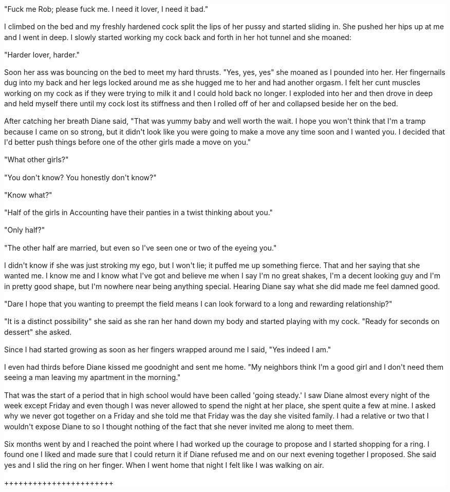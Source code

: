 "Fuck me Rob; please fuck me. I need it lover, I need it bad." 

I climbed on the bed and my freshly hardened cock split the lips of her pussy and started sliding in. She pushed her hips up at me and I went in deep. I slowly started working my cock back and forth in her hot tunnel and she moaned: 

"Harder lover, harder." 

Soon her ass was bouncing on the bed to meet my hard thrusts. "Yes, yes, yes" she moaned as I pounded into her. Her fingernails dug into my back and her legs locked around me as she hugged me to her and had another orgasm. I felt her cunt muscles working on my cock as if they were trying to milk it and I could hold back no longer. I exploded into her and then drove in deep and held myself there until my cock lost its stiffness and then I rolled off of her and collapsed beside her on the bed. 

After catching her breath Diane said, "That was yummy baby and well worth the wait. I hope you won't think that I'm a tramp because I came on so strong, but it didn't look like you were going to make a move any time soon and I wanted you. I decided that I'd better push things before one of the other girls made a move on you." 

"What other girls?" 

"You don't know? You honestly don't know?" 

"Know what?" 

"Half of the girls in Accounting have their panties in a twist thinking about you." 

"Only half?" 

"The other half are married, but even so I've seen one or two of the eyeing you." 

I didn't know if she was just stroking my ego, but I won't lie; it puffed me up something fierce. That and her saying that she wanted me. I know me and I know what I've got and believe me when I say I'm no great shakes, I'm a decent looking guy and I'm in pretty good shape, but I'm nowhere near being anything special. Hearing Diane say what she did made me feel damned good. 

"Dare I hope that you wanting to preempt the field means I can look forward to a long and rewarding relationship?" 

"It is a distinct possibility" she said as she ran her hand down my body and started playing with my cock. "Ready for seconds on dessert" she asked. 

Since I had started growing as soon as her fingers wrapped around me I said, "Yes indeed I am." 

I even had thirds before Diane kissed me goodnight and sent me home. "My neighbors think I'm a good girl and I don't need them seeing a man leaving my apartment in the morning." 

That was the start of a period that in high school would have been called 'going steady.' I saw Diane almost every night of the week except Friday and even though I was never allowed to spend the night at her place, she spent quite a few at mine. I asked why we never got together on a Friday and she told me that Friday was the day she visited family. I had a relative or two that I wouldn't expose Diane to so I thought nothing of the fact that she never invited me along to meet them. 

Six months went by and I reached the point where I had worked up the courage to propose and I started shopping for a ring. I found one I liked and made sure that I could return it if Diane refused me and on our next evening together I proposed. She said yes and I slid the ring on her finger. When I went home that night I felt like I was walking on air. 

+++++++++++++++++++++++ 
